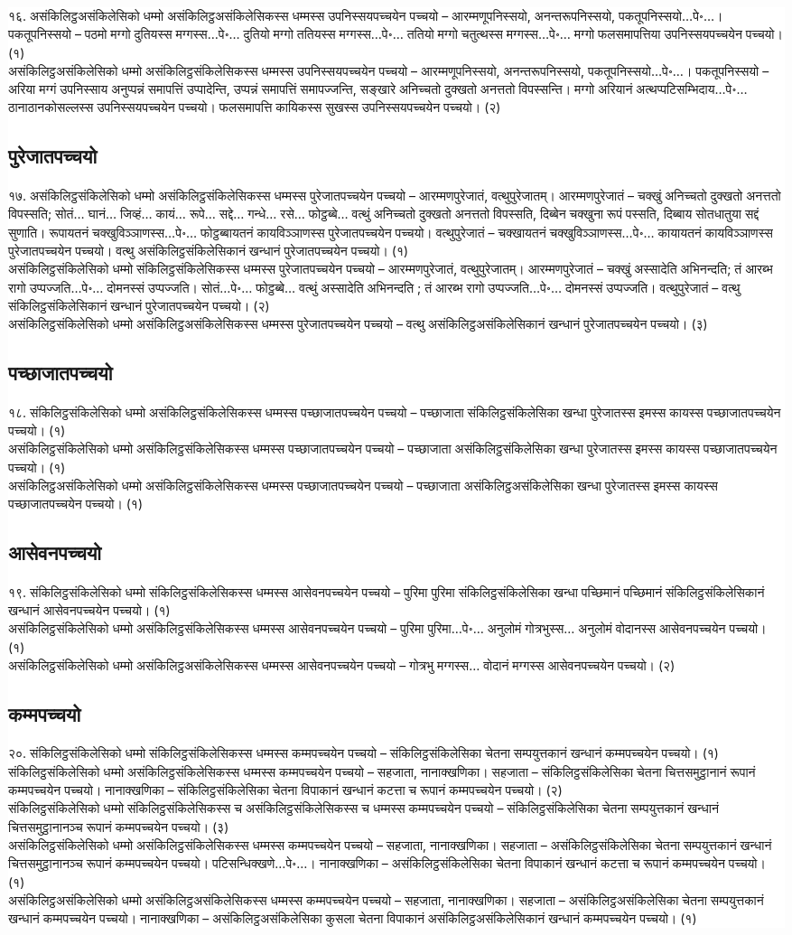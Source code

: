१६. असंकिलिट्ठअसंकिलेसिको धम्मो असंकिलिट्ठअसंकिलेसिकस्स धम्मस्स उपनिस्सयपच्चयेन पच्चयो – आरम्मणूपनिस्सयो, अनन्तरूपनिस्सयो, पकतूपनिस्सयो…पे॰…। पकतूपनिस्सयो – पठमो मग्गो दुतियस्स मग्गस्स…पे॰… दुतियो मग्गो ततियस्स मग्गस्स…पे॰… ततियो मग्गो चतुत्थस्स मग्गस्स…पे॰… मग्गो फलसमापत्तिया उपनिस्सयपच्चयेन पच्चयो। (१)  
असंकिलिट्ठअसंकिलेसिको धम्मो असंकिलिट्ठसंकिलेसिकस्स धम्मस्स उपनिस्सयपच्चयेन पच्चयो – आरम्मणूपनिस्सयो, अनन्तरूपनिस्सयो, पकतूपनिस्सयो…पे॰…। पकतूपनिस्सयो – अरिया मग्गं उपनिस्साय अनुप्पन्नं समापत्तिं उप्पादेन्ति, उप्पन्नं समापत्तिं समापज्जन्ति, सङ्खारे अनिच्चतो दुक्खतो अनत्ततो विपस्सन्ति। मग्गो अरियानं अत्थप्पटिसम्भिदाय…पे॰… ठानाठानकोसल्लस्स उपनिस्सयपच्चयेन पच्चयो। फलसमापत्ति कायिकस्स सुखस्स उपनिस्सयपच्चयेन पच्चयो। (२)  


## पुरेजातपच्चयो

१७. असंकिलिट्ठसंकिलेसिको धम्मो असंकिलिट्ठसंकिलेसिकस्स धम्मस्स पुरेजातपच्चयेन पच्चयो – आरम्मणपुरेजातं, वत्थुपुरेजातम्। आरम्मणपुरेजातं – चक्खुं अनिच्चतो दुक्खतो अनत्ततो विपस्सति; सोतं… घानं… जिव्हं… कायं… रूपे… सद्दे… गन्धे… रसे… फोट्ठब्बे… वत्थुं अनिच्चतो दुक्खतो अनत्ततो विपस्सति, दिब्बेन चक्खुना रूपं पस्सति, दिब्बाय सोतधातुया सद्दं सुणाति। रूपायतनं चक्खुविञ्ञाणस्स…पे॰… फोट्ठब्बायतनं कायविञ्ञाणस्स पुरेजातपच्चयेन पच्चयो। वत्थुपुरेजातं – चक्खायतनं चक्खुविञ्ञाणस्स…पे॰… कायायतनं कायविञ्ञाणस्स पुरेजातपच्चयेन पच्चयो। वत्थु असंकिलिट्ठसंकिलेसिकानं खन्धानं पुरेजातपच्चयेन पच्चयो। (१)  
असंकिलिट्ठसंकिलेसिको धम्मो संकिलिट्ठसंकिलेसिकस्स धम्मस्स पुरेजातपच्चयेन पच्चयो – आरम्मणपुरेजातं, वत्थुपुरेजातम्। आरम्मणपुरेजातं – चक्खुं अस्सादेति अभिनन्दति; तं आरब्भ रागो उप्पज्जति…पे॰… दोमनस्सं उप्पज्जति। सोतं…पे॰… फोट्ठब्बे… वत्थुं अस्सादेति अभिनन्दति ; तं आरब्भ रागो उप्पज्जति…पे॰… दोमनस्सं उप्पज्जति। वत्थुपुरेजातं – वत्थु संकिलिट्ठसंकिलेसिकानं खन्धानं पुरेजातपच्चयेन पच्चयो। (२)  
असंकिलिट्ठसंकिलेसिको धम्मो असंकिलिट्ठअसंकिलेसिकस्स धम्मस्स पुरेजातपच्चयेन पच्चयो – वत्थु असंकिलिट्ठअसंकिलेसिकानं खन्धानं पुरेजातपच्चयेन पच्चयो। (३)  


## पच्छाजातपच्चयो

१८. संकिलिट्ठसंकिलेसिको धम्मो असंकिलिट्ठसंकिलेसिकस्स धम्मस्स पच्छाजातपच्चयेन पच्चयो – पच्छाजाता संकिलिट्ठसंकिलेसिका खन्धा पुरेजातस्स इमस्स कायस्स पच्छाजातपच्चयेन पच्चयो। (१)  
असंकिलिट्ठसंकिलेसिको धम्मो असंकिलिट्ठसंकिलेसिकस्स धम्मस्स पच्छाजातपच्चयेन पच्चयो – पच्छाजाता असंकिलिट्ठसंकिलेसिका खन्धा पुरेजातस्स इमस्स कायस्स पच्छाजातपच्चयेन पच्चयो। (१)  
असंकिलिट्ठअसंकिलेसिको धम्मो असंकिलिट्ठसंकिलेसिकस्स धम्मस्स पच्छाजातपच्चयेन पच्चयो – पच्छाजाता असंकिलिट्ठअसंकिलेसिका खन्धा पुरेजातस्स इमस्स कायस्स पच्छाजातपच्चयेन पच्चयो। (१)  


## आसेवनपच्चयो

१९. संकिलिट्ठसंकिलेसिको धम्मो संकिलिट्ठसंकिलेसिकस्स धम्मस्स आसेवनपच्चयेन पच्चयो – पुरिमा पुरिमा संकिलिट्ठसंकिलेसिका खन्धा पच्छिमानं पच्छिमानं संकिलिट्ठसंकिलेसिकानं खन्धानं आसेवनपच्चयेन पच्चयो। (१)  
असंकिलिट्ठसंकिलेसिको धम्मो असंकिलिट्ठसंकिलेसिकस्स धम्मस्स आसेवनपच्चयेन पच्चयो – पुरिमा पुरिमा…पे॰… अनुलोमं गोत्रभुस्स… अनुलोमं वोदानस्स आसेवनपच्चयेन पच्चयो। (१)  
असंकिलिट्ठसंकिलेसिको धम्मो असंकिलिट्ठअसंकिलेसिकस्स धम्मस्स आसेवनपच्चयेन पच्चयो – गोत्रभु मग्गस्स… वोदानं मग्गस्स आसेवनपच्चयेन पच्चयो। (२)  


## कम्मपच्चयो

२०. संकिलिट्ठसंकिलेसिको धम्मो संकिलिट्ठसंकिलेसिकस्स धम्मस्स कम्मपच्चयेन पच्चयो – संकिलिट्ठसंकिलेसिका चेतना सम्पयुत्तकानं खन्धानं कम्मपच्चयेन पच्चयो। (१)  
संकिलिट्ठसंकिलेसिको धम्मो असंकिलिट्ठसंकिलेसिकस्स धम्मस्स कम्मपच्चयेन पच्चयो – सहजाता, नानाक्खणिका। सहजाता – संकिलिट्ठसंकिलेसिका चेतना चित्तसमुट्ठानानं रूपानं कम्मपच्चयेन पच्चयो। नानाक्खणिका – संकिलिट्ठसंकिलेसिका चेतना विपाकानं खन्धानं कटत्ता च रूपानं कम्मपच्चयेन पच्चयो। (२)  
संकिलिट्ठसंकिलेसिको धम्मो संकिलिट्ठसंकिलेसिकस्स च असंकिलिट्ठसंकिलेसिकस्स च धम्मस्स कम्मपच्चयेन पच्चयो – संकिलिट्ठसंकिलेसिका चेतना सम्पयुत्तकानं खन्धानं चित्तसमुट्ठानानञ्च रूपानं कम्मपच्चयेन पच्चयो। (३)  
असंकिलिट्ठसंकिलेसिको धम्मो असंकिलिट्ठसंकिलेसिकस्स धम्मस्स कम्मपच्चयेन पच्चयो – सहजाता, नानाक्खणिका। सहजाता – असंकिलिट्ठसंकिलेसिका चेतना सम्पयुत्तकानं खन्धानं चित्तसमुट्ठानानञ्च रूपानं कम्मपच्चयेन पच्चयो। पटिसन्धिक्खणे…पे॰…। नानाक्खणिका – असंकिलिट्ठसंकिलेसिका चेतना विपाकानं खन्धानं कटत्ता च रूपानं कम्मपच्चयेन पच्चयो। (१)  
असंकिलिट्ठअसंकिलेसिको धम्मो असंकिलिट्ठअसंकिलेसिकस्स धम्मस्स कम्मपच्चयेन पच्चयो – सहजाता, नानाक्खणिका। सहजाता – असंकिलिट्ठअसंकिलेसिका चेतना सम्पयुत्तकानं खन्धानं कम्मपच्चयेन पच्चयो। नानाक्खणिका – असंकिलिट्ठअसंकिलेसिका कुसला चेतना विपाकानं असंकिलिट्ठअसंकिलेसिकानं खन्धानं कम्मपच्चयेन पच्चयो। (१)  